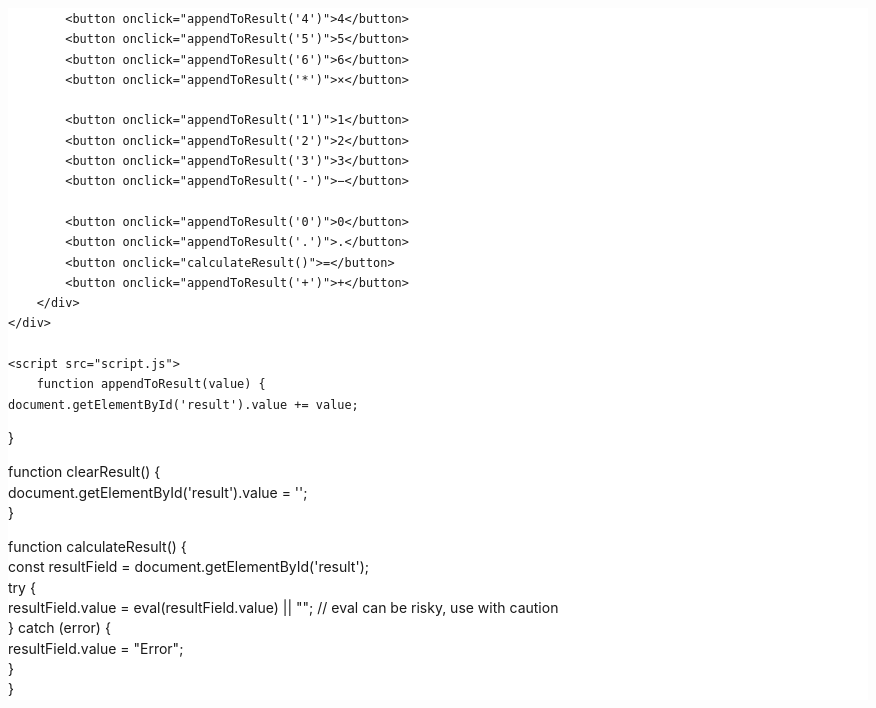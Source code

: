             <button onclick="appendToResult('4')">4</button>  
            <button onclick="appendToResult('5')">5</button>  
            <button onclick="appendToResult('6')">6</button>  
            <button onclick="appendToResult('*')">×</button>  

            <button onclick="appendToResult('1')">1</button>  
            <button onclick="appendToResult('2')">2</button>  
            <button onclick="appendToResult('3')">3</button>  
            <button onclick="appendToResult('-')">−</button>  

            <button onclick="appendToResult('0')">0</button>  
            <button onclick="appendToResult('.')">.</button>  
            <button onclick="calculateResult()">=</button>  
            <button onclick="appendToResult('+')">+</button>  
        </div>  
    </div>  

    <script src="script.js">
        function appendToResult(value) {  
    document.getElementById('result').value += value;  
}  

function clearResult() {  
    document.getElementById('result').value = '';  
}  

function calculateResult() {  
    const resultField = document.getElementById('result');  
    try {  
        resultField.value = eval(resultField.value) || ""; // eval can be risky, use with caution  
    } catch (error) {  
        resultField.value = "Error";  
    }  
}
    </script>  
</body>  
</html>
